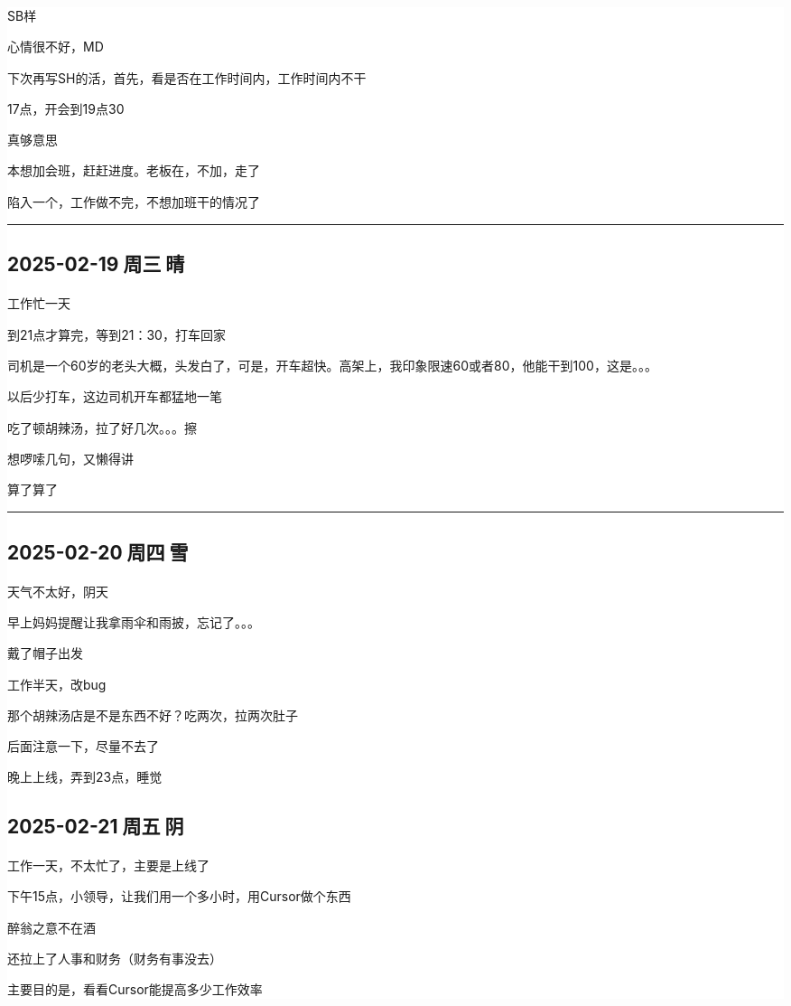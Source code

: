 SB样

心情很不好，MD

下次再写SH的活，首先，看是否在工作时间内，工作时间内不干

17点，开会到19点30

真够意思

本想加会班，赶赶进度。老板在，不加，走了

陷入一个，工作做不完，不想加班干的情况了

---
## 2025-02-19 周三 晴
工作忙一天

到21点才算完，等到21：30，打车回家

司机是一个60岁的老头大概，头发白了，可是，开车超快。高架上，我印象限速60或者80，他能干到100，这是。。。

以后少打车，这边司机开车都猛地一笔

吃了顿胡辣汤，拉了好几次。。。擦

想啰嗦几句，又懒得讲

算了算了



---

## 2025-02-20 周四 雪
天气不太好，阴天

早上妈妈提醒让我拿雨伞和雨披，忘记了。。。

戴了帽子出发

工作半天，改bug

那个胡辣汤店是不是东西不好？吃两次，拉两次肚子

后面注意一下，尽量不去了

晚上上线，弄到23点，睡觉

## 2025-02-21 周五 阴
工作一天，不太忙了，主要是上线了

下午15点，小领导，让我们用一个多小时，用Cursor做个东西

醉翁之意不在酒

还拉上了人事和财务（财务有事没去）

主要目的是，看看Cursor能提高多少工作效率
